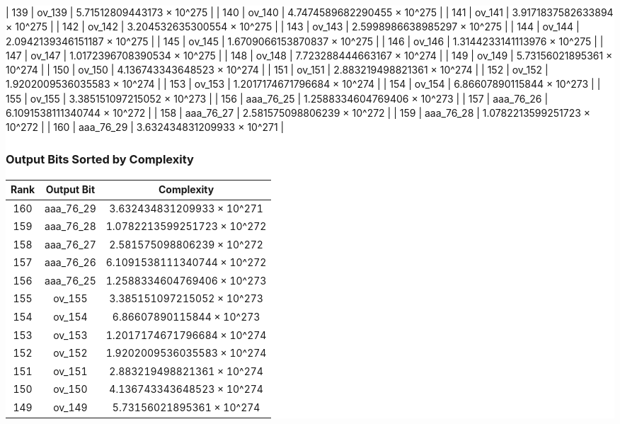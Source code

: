 | 139 | ov_139 | 5.71512809443173 × 10^275 |
| 140 | ov_140 | 4.7474589682290455 × 10^275 |
| 141 | ov_141 | 3.9171837582633894 × 10^275 |
| 142 | ov_142 | 3.204532635300554 × 10^275 |
| 143 | ov_143 | 2.5998986638985297 × 10^275 |
| 144 | ov_144 | 2.0942139346151187 × 10^275 |
| 145 | ov_145 | 1.6709066153870837 × 10^275 |
| 146 | ov_146 | 1.3144233141113976 × 10^275 |
| 147 | ov_147 | 1.0172396708390534 × 10^275 |
| 148 | ov_148 | 7.723288444663167 × 10^274 |
| 149 | ov_149 | 5.73156021895361 × 10^274 |
| 150 | ov_150 | 4.136743343648523 × 10^274 |
| 151 | ov_151 | 2.883219498821361 × 10^274 |
| 152 | ov_152 | 1.9202009536035583 × 10^274 |
| 153 | ov_153 | 1.2017174671796684 × 10^274 |
| 154 | ov_154 | 6.86607890115844 × 10^273 |
| 155 | ov_155 | 3.385151097215052 × 10^273 |
| 156 | aaa_76_25 | 1.2588334604769406 × 10^273 |
| 157 | aaa_76_26 | 6.1091538111340744 × 10^272 |
| 158 | aaa_76_27 | 2.581575098806239 × 10^272 |
| 159 | aaa_76_28 | 1.0782213599251723 × 10^272 |
| 160 | aaa_76_29 | 3.632434831209933 × 10^271 |

### Output Bits Sorted by Complexity

| Rank | Output Bit | Complexity |
|:----:|:----------:|:----------:|
| 160 | aaa_76_29 | 3.632434831209933 × 10^271 |
| 159 | aaa_76_28 | 1.0782213599251723 × 10^272 |
| 158 | aaa_76_27 | 2.581575098806239 × 10^272 |
| 157 | aaa_76_26 | 6.1091538111340744 × 10^272 |
| 156 | aaa_76_25 | 1.2588334604769406 × 10^273 |
| 155 | ov_155 | 3.385151097215052 × 10^273 |
| 154 | ov_154 | 6.86607890115844 × 10^273 |
| 153 | ov_153 | 1.2017174671796684 × 10^274 |
| 152 | ov_152 | 1.9202009536035583 × 10^274 |
| 151 | ov_151 | 2.883219498821361 × 10^274 |
| 150 | ov_150 | 4.136743343648523 × 10^274 |
| 149 | ov_149 | 5.73156021895361 × 10^274 |